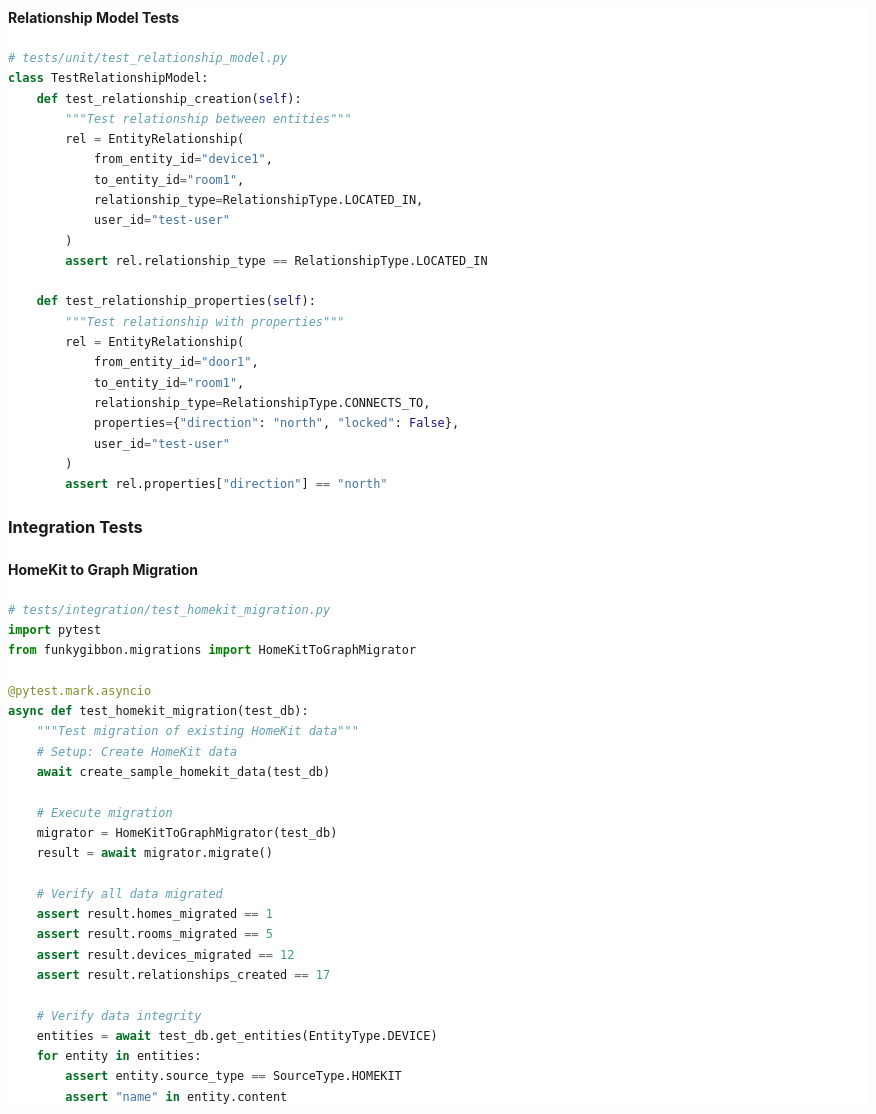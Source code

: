 #### Relationship Model Tests
```python
# tests/unit/test_relationship_model.py
class TestRelationshipModel:
    def test_relationship_creation(self):
        """Test relationship between entities"""
        rel = EntityRelationship(
            from_entity_id="device1",
            to_entity_id="room1",
            relationship_type=RelationshipType.LOCATED_IN,
            user_id="test-user"
        )
        assert rel.relationship_type == RelationshipType.LOCATED_IN
        
    def test_relationship_properties(self):
        """Test relationship with properties"""
        rel = EntityRelationship(
            from_entity_id="door1",
            to_entity_id="room1",
            relationship_type=RelationshipType.CONNECTS_TO,
            properties={"direction": "north", "locked": False},
            user_id="test-user"
        )
        assert rel.properties["direction"] == "north"
```

### Integration Tests

#### HomeKit to Graph Migration
```python
# tests/integration/test_homekit_migration.py
import pytest
from funkygibbon.migrations import HomeKitToGraphMigrator

@pytest.mark.asyncio
async def test_homekit_migration(test_db):
    """Test migration of existing HomeKit data"""
    # Setup: Create HomeKit data
    await create_sample_homekit_data(test_db)
    
    # Execute migration
    migrator = HomeKitToGraphMigrator(test_db)
    result = await migrator.migrate()
    
    # Verify all data migrated
    assert result.homes_migrated == 1
    assert result.rooms_migrated == 5
    assert result.devices_migrated == 12
    assert result.relationships_created == 17
    
    # Verify data integrity
    entities = await test_db.get_entities(EntityType.DEVICE)
    for entity in entities:
        assert entity.source_type == SourceType.HOMEKIT
        assert "name" in entity.content
```
